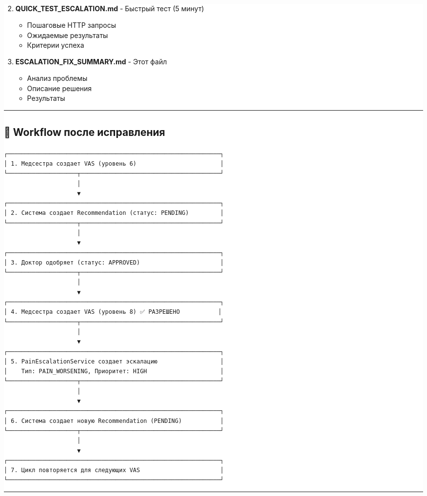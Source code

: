 2. **QUICK_TEST_ESCALATION.md** - Быстрый тест (5 минут)
   - Пошаговые HTTP запросы
   - Ожидаемые результаты
   - Критерии успеха

3. **ESCALATION_FIX_SUMMARY.md** - Этот файл
   - Анализ проблемы
   - Описание решения
   - Результаты

---

## 🔄 Workflow после исправления

```
┌─────────────────────────────────────────────────────────────┐
│ 1. Медсестра создает VAS (уровень 6)                        │
└────────────────────┬────────────────────────────────────────┘
                     │
                     ▼
┌─────────────────────────────────────────────────────────────┐
│ 2. Система создает Recommendation (статус: PENDING)         │
└────────────────────┬────────────────────────────────────────┘
                     │
                     ▼
┌─────────────────────────────────────────────────────────────┐
│ 3. Доктор одобряет (статус: APPROVED)                       │
└────────────────────┬────────────────────────────────────────┘
                     │
                     ▼
┌─────────────────────────────────────────────────────────────┐
│ 4. Медсестра создает VAS (уровень 8) ✅ РАЗРЕШЕНО           │
└────────────────────┬────────────────────────────────────────┘
                     │
                     ▼
┌─────────────────────────────────────────────────────────────┐
│ 5. PainEscalationService создает эскалацию                  │
│    Тип: PAIN_WORSENING, Приоритет: HIGH                     │
└────────────────────┬────────────────────────────────────────┘
                     │
                     ▼
┌─────────────────────────────────────────────────────────────┐
│ 6. Система создает новую Recommendation (PENDING)           │
└────────────────────┬────────────────────────────────────────┘
                     │
                     ▼
┌─────────────────────────────────────────────────────────────┐
│ 7. Цикл повторяется для следующих VAS                       │
└─────────────────────────────────────────────────────────────┘
```

---
